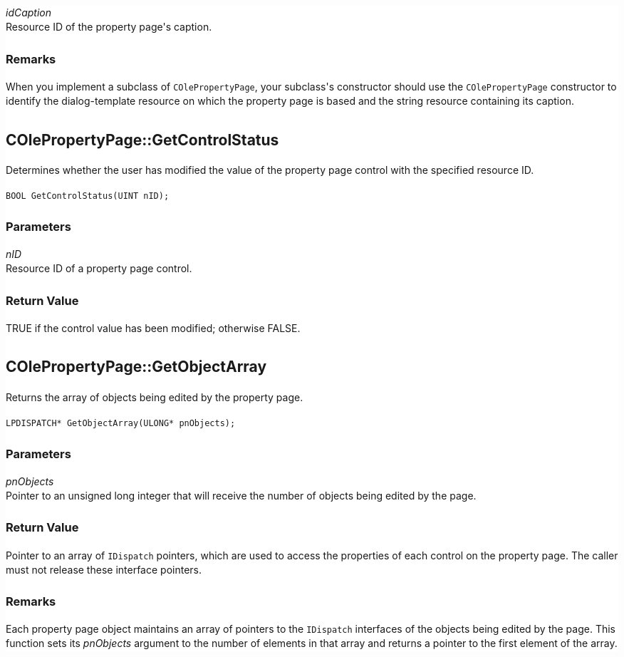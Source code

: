 *idCaption*<br/>
Resource ID of the property page's caption.

### Remarks

When you implement a subclass of `COlePropertyPage`, your subclass's constructor should use the `COlePropertyPage` constructor to identify the dialog-template resource on which the property page is based and the string resource containing its caption.

## <a name="getcontrolstatus"></a> COlePropertyPage::GetControlStatus

Determines whether the user has modified the value of the property page control with the specified resource ID.

```
BOOL GetControlStatus(UINT nID);
```

### Parameters

*nID*<br/>
Resource ID of a property page control.

### Return Value

TRUE if the control value has been modified; otherwise FALSE.

## <a name="getobjectarray"></a> COlePropertyPage::GetObjectArray

Returns the array of objects being edited by the property page.

```
LPDISPATCH* GetObjectArray(ULONG* pnObjects);
```

### Parameters

*pnObjects*<br/>
Pointer to an unsigned long integer that will receive the number of objects being edited by the page.

### Return Value

Pointer to an array of `IDispatch` pointers, which are used to access the properties of each control on the property page. The caller must not release these interface pointers.

### Remarks

Each property page object maintains an array of pointers to the `IDispatch` interfaces of the objects being edited by the page. This function sets its *pnObjects* argument to the number of elements in that array and returns a pointer to the first element of the array.
